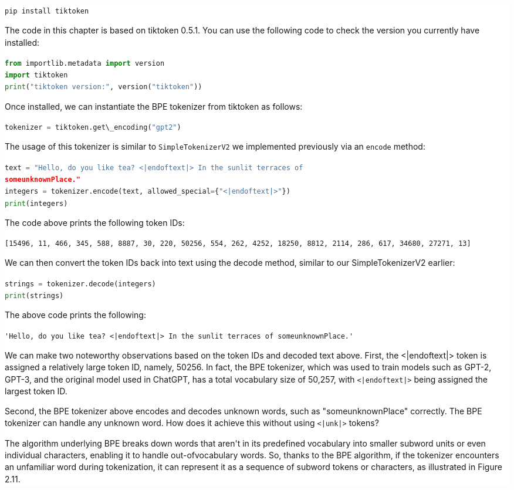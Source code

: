 ```python
pip install tiktoken
```

The code in this chapter is based on tiktoken 0.5.1. You can use the following code to check the version you currently have installed:

```python
from importlib.metadata import version
import tiktoken
print("tiktoken version:", version("tiktoken"))
```
Once installed, we can instantiate the BPE tokenizer from tiktoken as follows:

```python
tokenizer = tiktoken.get\_encoding("gpt2")
```

The usage of this tokenizer is similar to `SimpleTokenizerV2` we implemented previously via an `encode` method:

```python
text = "Hello, do you like tea? <|endoftext|> In the sunlit terraces of
someunknownPlace."
integers = tokenizer.encode(text, allowed_special={"<|endoftext|>"})
print(integers)
```

The code above prints the following token IDs:

```
[15496, 11, 466, 345, 588, 8887, 30, 220, 50256, 554, 262, 4252, 18250, 8812, 2114, 286, 617, 34680, 27271, 13]
```

We can then convert the token IDs back into text using the decode method, similar to our SimpleTokenizerV2 earlier:

```python
strings = tokenizer.decode(integers) 
print(strings)
```

The above code prints the following:

```
'Hello, do you like tea? <|endoftext|> In the sunlit terraces of someunknownPlace.'
```

We can make two noteworthy observations based on the token IDs and decoded text above. First, the <|endoftext|> token is assigned a relatively large token ID, namely, 50256. In fact, the BPE tokenizer, which was used to train models such as GPT-2, GPT-3, and the original model used in ChatGPT, has a total vocabulary size of 50,257, with `<|endoftext|>` being assigned the largest token ID.

Second, the BPE tokenizer above encodes and decodes unknown words, such as "someunknownPlace" correctly. The BPE tokenizer can handle any unknown word. How does it achieve this without using `<|unk|>` tokens?

The algorithm underlying BPE breaks down words that aren't in its predefined vocabulary into smaller subword units or even individual characters, enabling it to handle out-ofvocabulary words. So, thanks to the BPE algorithm, if the tokenizer encounters an unfamiliar word during tokenization, it can represent it as a sequence of subword tokens or characters, as illustrated in Figure 2.11.
